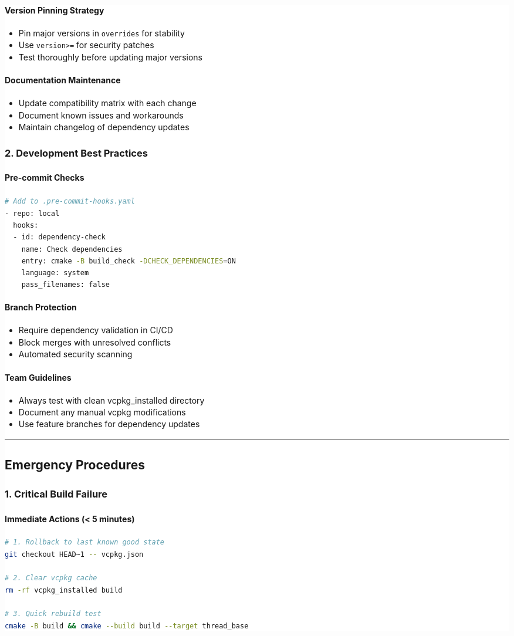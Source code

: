 #### Version Pinning Strategy
- Pin major versions in `overrides` for stability
- Use `version>=` for security patches
- Test thoroughly before updating major versions

#### Documentation Maintenance
- Update compatibility matrix with each change
- Document known issues and workarounds
- Maintain changelog of dependency updates

### 2. Development Best Practices

#### Pre-commit Checks
```bash
# Add to .pre-commit-hooks.yaml
- repo: local
  hooks:
  - id: dependency-check
    name: Check dependencies
    entry: cmake -B build_check -DCHECK_DEPENDENCIES=ON
    language: system
    pass_filenames: false
```

#### Branch Protection
- Require dependency validation in CI/CD
- Block merges with unresolved conflicts
- Automated security scanning

#### Team Guidelines
- Always test with clean vcpkg_installed directory
- Document any manual vcpkg modifications
- Use feature branches for dependency updates

---

## Emergency Procedures

### 1. Critical Build Failure

#### Immediate Actions (< 5 minutes)
```bash
# 1. Rollback to last known good state
git checkout HEAD~1 -- vcpkg.json

# 2. Clear vcpkg cache
rm -rf vcpkg_installed build

# 3. Quick rebuild test
cmake -B build && cmake --build build --target thread_base
```
